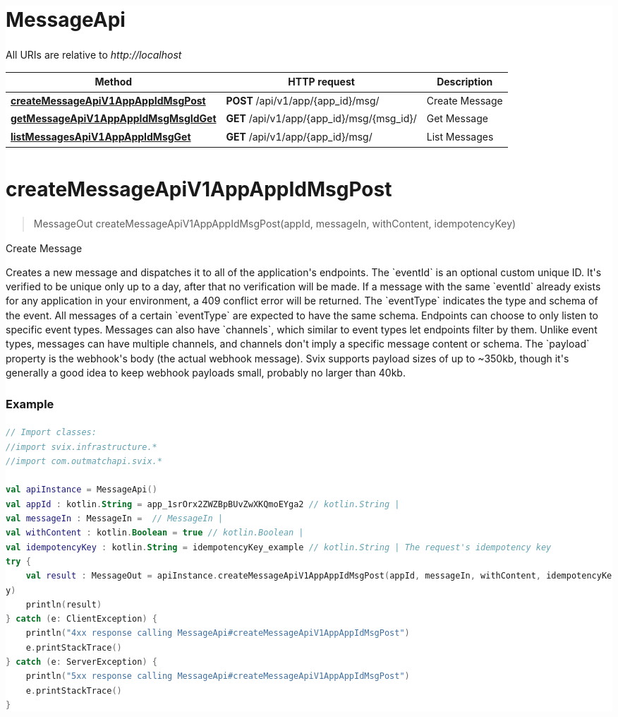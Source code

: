 # MessageApi

All URIs are relative to *http://localhost*

Method | HTTP request | Description
------------- | ------------- | -------------
[**createMessageApiV1AppAppIdMsgPost**](MessageApi.md#createMessageApiV1AppAppIdMsgPost) | **POST** /api/v1/app/{app_id}/msg/ | Create Message
[**getMessageApiV1AppAppIdMsgMsgIdGet**](MessageApi.md#getMessageApiV1AppAppIdMsgMsgIdGet) | **GET** /api/v1/app/{app_id}/msg/{msg_id}/ | Get Message
[**listMessagesApiV1AppAppIdMsgGet**](MessageApi.md#listMessagesApiV1AppAppIdMsgGet) | **GET** /api/v1/app/{app_id}/msg/ | List Messages


<a name="createMessageApiV1AppAppIdMsgPost"></a>
# **createMessageApiV1AppAppIdMsgPost**
> MessageOut createMessageApiV1AppAppIdMsgPost(appId, messageIn, withContent, idempotencyKey)

Create Message

Creates a new message and dispatches it to all of the application&#39;s endpoints.  The &#x60;eventId&#x60; is an optional custom unique ID. It&#39;s verified to be unique only up to a day, after that no verification will be made. If a message with the same &#x60;eventId&#x60; already exists for any application in your environment, a 409 conflict error will be returned.  The &#x60;eventType&#x60; indicates the type and schema of the event. All messages of a certain &#x60;eventType&#x60; are expected to have the same schema. Endpoints can choose to only listen to specific event types. Messages can also have &#x60;channels&#x60;, which similar to event types let endpoints filter by them. Unlike event types, messages can have multiple channels, and channels don&#39;t imply a specific message content or schema.  The &#x60;payload&#x60; property is the webhook&#39;s body (the actual webhook message). Svix supports payload sizes of up to ~350kb, though it&#39;s generally a good idea to keep webhook payloads small, probably no larger than 40kb.

### Example
```kotlin
// Import classes:
//import svix.infrastructure.*
//import com.outmatchapi.svix.*

val apiInstance = MessageApi()
val appId : kotlin.String = app_1srOrx2ZWZBpBUvZwXKQmoEYga2 // kotlin.String | 
val messageIn : MessageIn =  // MessageIn | 
val withContent : kotlin.Boolean = true // kotlin.Boolean | 
val idempotencyKey : kotlin.String = idempotencyKey_example // kotlin.String | The request's idempotency key
try {
    val result : MessageOut = apiInstance.createMessageApiV1AppAppIdMsgPost(appId, messageIn, withContent, idempotencyKey)
    println(result)
} catch (e: ClientException) {
    println("4xx response calling MessageApi#createMessageApiV1AppAppIdMsgPost")
    e.printStackTrace()
} catch (e: ServerException) {
    println("5xx response calling MessageApi#createMessageApiV1AppAppIdMsgPost")
    e.printStackTrace()
}
```
